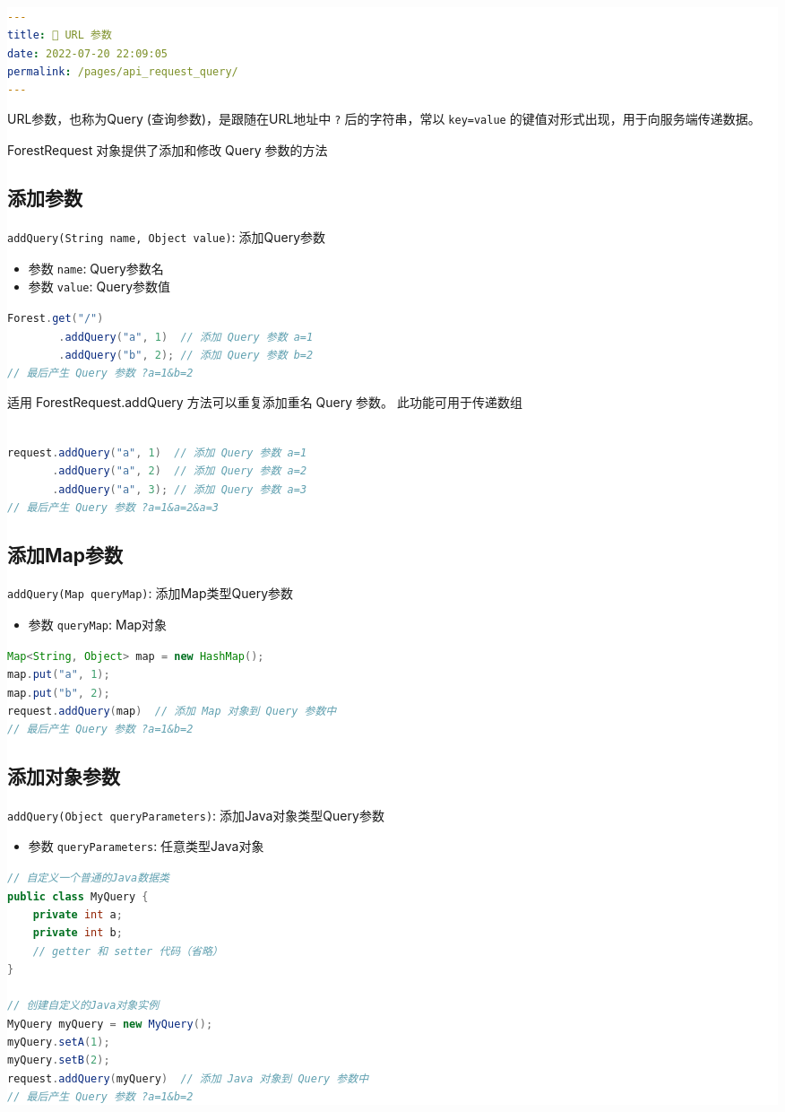 ```yaml
---
title: 🧀 URL 参数
date: 2022-07-20 22:09:05
permalink: /pages/api_request_query/
---
```


URL参数，也称为Query (查询参数)，是跟随在URL地址中 `?` 后的字符串，常以 `key=value` 的键值对形式出现，用于向服务端传递数据。

ForestRequest 对象提供了添加和修改 Query 参数的方法

## 添加参数

`addQuery(String name, Object value)`: 添加Query参数
- 参数 `name`: Query参数名
- 参数 `value`: Query参数值

```java
Forest.get("/")
        .addQuery("a", 1)  // 添加 Query 参数 a=1
        .addQuery("b", 2); // 添加 Query 参数 b=2
// 最后产生 Query 参数 ?a=1&b=2
```
适用 ForestRequest.addQuery 方法可以重复添加重名 Query 参数。
此功能可用于传递数组

```java

request.addQuery("a", 1)  // 添加 Query 参数 a=1
       .addQuery("a", 2)  // 添加 Query 参数 a=2
       .addQuery("a", 3); // 添加 Query 参数 a=3
// 最后产生 Query 参数 ?a=1&a=2&a=3
```

## 添加Map参数

`addQuery(Map queryMap)`: 添加Map类型Query参数
- 参数 `queryMap`: Map对象

```java
Map<String, Object> map = new HashMap();
map.put("a", 1);
map.put("b", 2);
request.addQuery(map)  // 添加 Map 对象到 Query 参数中
// 最后产生 Query 参数 ?a=1&b=2
```

## 添加对象参数

`addQuery(Object queryParameters)`: 添加Java对象类型Query参数
- 参数 `queryParameters`: 任意类型Java对象

```java
// 自定义一个普通的Java数据类
public class MyQuery {
    private int a;
    private int b;
    // getter 和 setter 代码（省略）
}

// 创建自定义的Java对象实例
MyQuery myQuery = new MyQuery();
myQuery.setA(1);
myQuery.setB(2);
request.addQuery(myQuery)  // 添加 Java 对象到 Query 参数中
// 最后产生 Query 参数 ?a=1&b=2
```
